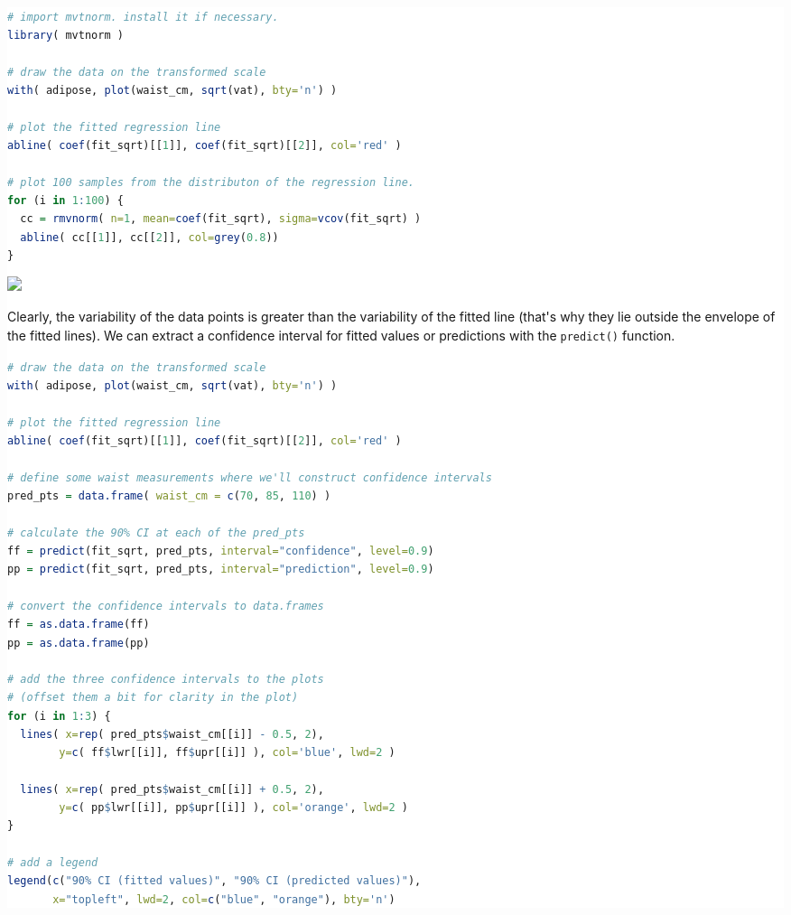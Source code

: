 
```r
# import mvtnorm. install it if necessary.
library( mvtnorm )

# draw the data on the transformed scale
with( adipose, plot(waist_cm, sqrt(vat), bty='n') )

# plot the fitted regression line
abline( coef(fit_sqrt)[[1]], coef(fit_sqrt)[[2]], col='red' )

# plot 100 samples from the distributon of the regression line.
for (i in 1:100) {
  cc = rmvnorm( n=1, mean=coef(fit_sqrt), sigma=vcov(fit_sqrt) )
  abline( cc[[1]], cc[[2]], col=grey(0.8))
}
```

<img src="05_regression_files/figure-html/predictions-1.png" width="672" />

Clearly, the variability of the data points is greater than the variability of the fitted line (that's why they lie outside the envelope of the fitted lines). We can extract a confidence interval for fitted values or predictions with the `predict()` function.


```r
# draw the data on the transformed scale
with( adipose, plot(waist_cm, sqrt(vat), bty='n') )

# plot the fitted regression line
abline( coef(fit_sqrt)[[1]], coef(fit_sqrt)[[2]], col='red' )

# define some waist measurements where we'll construct confidence intervals
pred_pts = data.frame( waist_cm = c(70, 85, 110) )

# calculate the 90% CI at each of the pred_pts
ff = predict(fit_sqrt, pred_pts, interval="confidence", level=0.9)
pp = predict(fit_sqrt, pred_pts, interval="prediction", level=0.9)

# convert the confidence intervals to data.frames
ff = as.data.frame(ff)
pp = as.data.frame(pp)

# add the three confidence intervals to the plots
# (offset them a bit for clarity in the plot)
for (i in 1:3) {
  lines( x=rep( pred_pts$waist_cm[[i]] - 0.5, 2),
        y=c( ff$lwr[[i]], ff$upr[[i]] ), col='blue', lwd=2 )

  lines( x=rep( pred_pts$waist_cm[[i]] + 0.5, 2),
        y=c( pp$lwr[[i]], pp$upr[[i]] ), col='orange', lwd=2 )
}

# add a legend
legend(c("90% CI (fitted values)", "90% CI (predicted values)"),
       x="topleft", lwd=2, col=c("blue", "orange"), bty='n')
```
